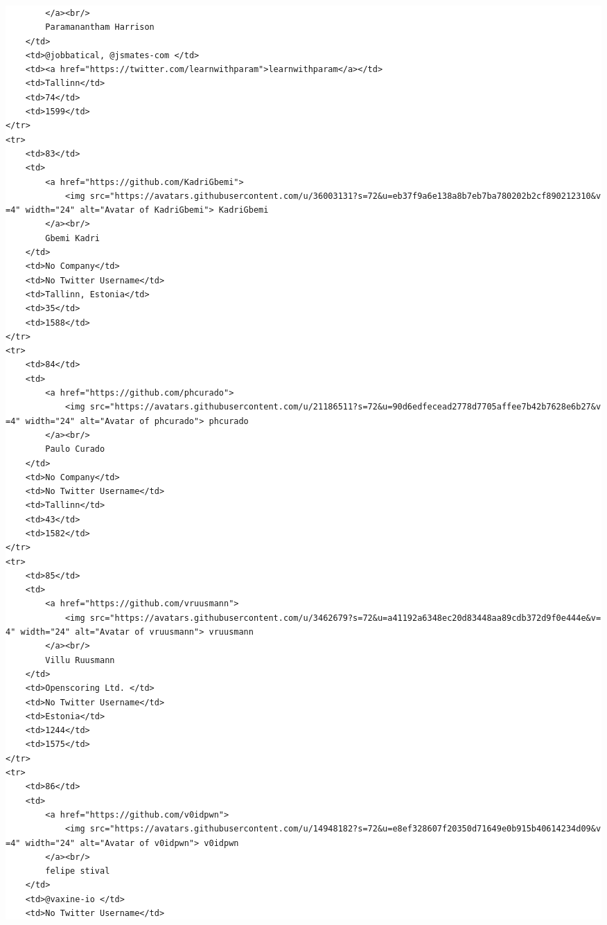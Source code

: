			</a><br/>
			Paramanantham Harrison
		</td>
		<td>@jobbatical, @jsmates-com </td>
		<td><a href="https://twitter.com/learnwithparam">learnwithparam</a></td>
		<td>Tallinn</td>
		<td>74</td>
		<td>1599</td>
	</tr>
	<tr>
		<td>83</td>
		<td>
			<a href="https://github.com/KadriGbemi">
				<img src="https://avatars.githubusercontent.com/u/36003131?s=72&u=eb37f9a6e138a8b7eb7ba780202b2cf890212310&v=4" width="24" alt="Avatar of KadriGbemi"> KadriGbemi
			</a><br/>
			Gbemi Kadri
		</td>
		<td>No Company</td>
		<td>No Twitter Username</td>
		<td>Tallinn, Estonia</td>
		<td>35</td>
		<td>1588</td>
	</tr>
	<tr>
		<td>84</td>
		<td>
			<a href="https://github.com/phcurado">
				<img src="https://avatars.githubusercontent.com/u/21186511?s=72&u=90d6edfecead2778d7705affee7b42b7628e6b27&v=4" width="24" alt="Avatar of phcurado"> phcurado
			</a><br/>
			Paulo Curado
		</td>
		<td>No Company</td>
		<td>No Twitter Username</td>
		<td>Tallinn</td>
		<td>43</td>
		<td>1582</td>
	</tr>
	<tr>
		<td>85</td>
		<td>
			<a href="https://github.com/vruusmann">
				<img src="https://avatars.githubusercontent.com/u/3462679?s=72&u=a41192a6348ec20d83448aa89cdb372d9f0e444e&v=4" width="24" alt="Avatar of vruusmann"> vruusmann
			</a><br/>
			Villu Ruusmann
		</td>
		<td>Openscoring Ltd. </td>
		<td>No Twitter Username</td>
		<td>Estonia</td>
		<td>1244</td>
		<td>1575</td>
	</tr>
	<tr>
		<td>86</td>
		<td>
			<a href="https://github.com/v0idpwn">
				<img src="https://avatars.githubusercontent.com/u/14948182?s=72&u=e8ef328607f20350d71649e0b915b40614234d09&v=4" width="24" alt="Avatar of v0idpwn"> v0idpwn
			</a><br/>
			felipe stival
		</td>
		<td>@vaxine-io </td>
		<td>No Twitter Username</td>